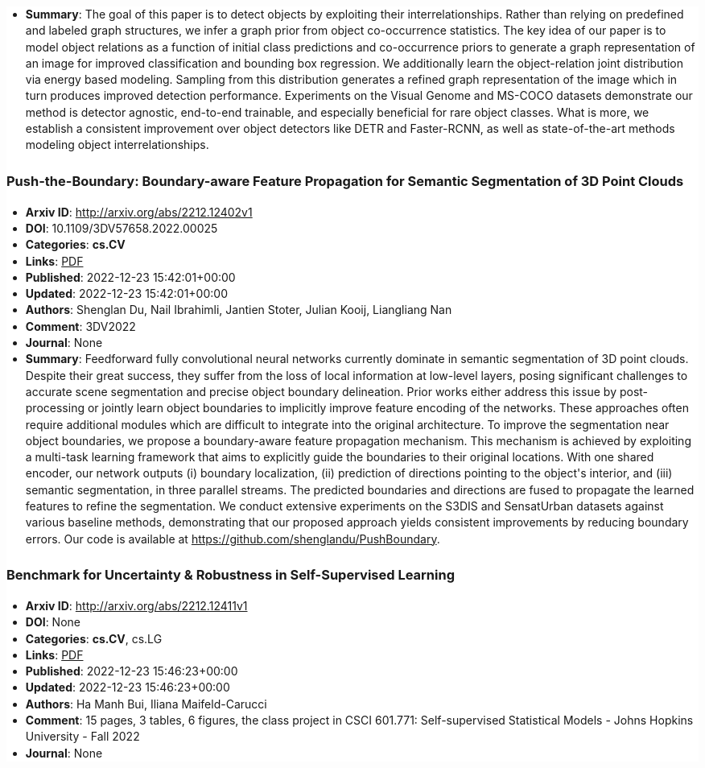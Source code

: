 - **Summary**: The goal of this paper is to detect objects by exploiting their interrelationships. Rather than relying on predefined and labeled graph structures, we infer a graph prior from object co-occurrence statistics. The key idea of our paper is to model object relations as a function of initial class predictions and co-occurrence priors to generate a graph representation of an image for improved classification and bounding box regression. We additionally learn the object-relation joint distribution via energy based modeling. Sampling from this distribution generates a refined graph representation of the image which in turn produces improved detection performance. Experiments on the Visual Genome and MS-COCO datasets demonstrate our method is detector agnostic, end-to-end trainable, and especially beneficial for rare object classes. What is more, we establish a consistent improvement over object detectors like DETR and Faster-RCNN, as well as state-of-the-art methods modeling object interrelationships.



### Push-the-Boundary: Boundary-aware Feature Propagation for Semantic Segmentation of 3D Point Clouds
- **Arxiv ID**: http://arxiv.org/abs/2212.12402v1
- **DOI**: 10.1109/3DV57658.2022.00025
- **Categories**: **cs.CV**
- **Links**: [PDF](http://arxiv.org/pdf/2212.12402v1)
- **Published**: 2022-12-23 15:42:01+00:00
- **Updated**: 2022-12-23 15:42:01+00:00
- **Authors**: Shenglan Du, Nail Ibrahimli, Jantien Stoter, Julian Kooij, Liangliang Nan
- **Comment**: 3DV2022
- **Journal**: None
- **Summary**: Feedforward fully convolutional neural networks currently dominate in semantic segmentation of 3D point clouds. Despite their great success, they suffer from the loss of local information at low-level layers, posing significant challenges to accurate scene segmentation and precise object boundary delineation. Prior works either address this issue by post-processing or jointly learn object boundaries to implicitly improve feature encoding of the networks. These approaches often require additional modules which are difficult to integrate into the original architecture.   To improve the segmentation near object boundaries, we propose a boundary-aware feature propagation mechanism. This mechanism is achieved by exploiting a multi-task learning framework that aims to explicitly guide the boundaries to their original locations. With one shared encoder, our network outputs (i) boundary localization, (ii) prediction of directions pointing to the object's interior, and (iii) semantic segmentation, in three parallel streams. The predicted boundaries and directions are fused to propagate the learned features to refine the segmentation. We conduct extensive experiments on the S3DIS and SensatUrban datasets against various baseline methods, demonstrating that our proposed approach yields consistent improvements by reducing boundary errors. Our code is available at https://github.com/shenglandu/PushBoundary.



### Benchmark for Uncertainty & Robustness in Self-Supervised Learning
- **Arxiv ID**: http://arxiv.org/abs/2212.12411v1
- **DOI**: None
- **Categories**: **cs.CV**, cs.LG
- **Links**: [PDF](http://arxiv.org/pdf/2212.12411v1)
- **Published**: 2022-12-23 15:46:23+00:00
- **Updated**: 2022-12-23 15:46:23+00:00
- **Authors**: Ha Manh Bui, Iliana Maifeld-Carucci
- **Comment**: 15 pages, 3 tables, 6 figures, the class project in CSCI 601.771:
  Self-supervised Statistical Models - Johns Hopkins University - Fall 2022
- **Journal**: None